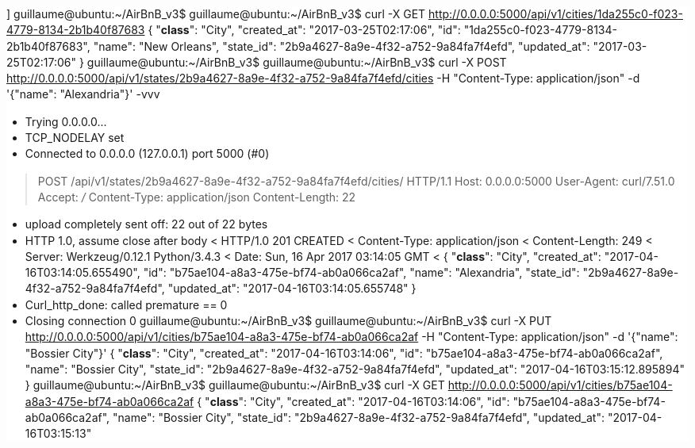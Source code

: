 ]
guillaume@ubuntu:~/AirBnB_v3$ 
guillaume@ubuntu:~/AirBnB_v3$ curl -X GET http://0.0.0.0:5000/api/v1/cities/1da255c0-f023-4779-8134-2b1b40f87683
{
  "__class__": "City", 
  "created_at": "2017-03-25T02:17:06", 
  "id": "1da255c0-f023-4779-8134-2b1b40f87683", 
  "name": "New Orleans", 
  "state_id": "2b9a4627-8a9e-4f32-a752-9a84fa7f4efd", 
  "updated_at": "2017-03-25T02:17:06"
}
guillaume@ubuntu:~/AirBnB_v3$ 
guillaume@ubuntu:~/AirBnB_v3$ curl -X POST http://0.0.0.0:5000/api/v1/states/2b9a4627-8a9e-4f32-a752-9a84fa7f4efd/cities -H "Content-Type: application/json" -d '{"name": "Alexandria"}' -vvv
*   Trying 0.0.0.0...
* TCP_NODELAY set
* Connected to 0.0.0.0 (127.0.0.1) port 5000 (#0)
> POST /api/v1/states/2b9a4627-8a9e-4f32-a752-9a84fa7f4efd/cities/ HTTP/1.1
> Host: 0.0.0.0:5000
> User-Agent: curl/7.51.0
> Accept: */*
> Content-Type: application/json
> Content-Length: 22
> 
* upload completely sent off: 22 out of 22 bytes
* HTTP 1.0, assume close after body
< HTTP/1.0 201 CREATED
< Content-Type: application/json
< Content-Length: 249
< Server: Werkzeug/0.12.1 Python/3.4.3
< Date: Sun, 16 Apr 2017 03:14:05 GMT
< 
{
  "__class__": "City", 
  "created_at": "2017-04-16T03:14:05.655490", 
  "id": "b75ae104-a8a3-475e-bf74-ab0a066ca2af", 
  "name": "Alexandria", 
  "state_id": "2b9a4627-8a9e-4f32-a752-9a84fa7f4efd", 
  "updated_at": "2017-04-16T03:14:05.655748"
}
* Curl_http_done: called premature == 0
* Closing connection 0
guillaume@ubuntu:~/AirBnB_v3$ 
guillaume@ubuntu:~/AirBnB_v3$ curl -X PUT http://0.0.0.0:5000/api/v1/cities/b75ae104-a8a3-475e-bf74-ab0a066ca2af -H "Content-Type: application/json" -d '{"name": "Bossier City"}'
{
  "__class__": "City", 
  "created_at": "2017-04-16T03:14:06", 
  "id": "b75ae104-a8a3-475e-bf74-ab0a066ca2af", 
  "name": "Bossier City", 
  "state_id": "2b9a4627-8a9e-4f32-a752-9a84fa7f4efd", 
  "updated_at": "2017-04-16T03:15:12.895894"
}
guillaume@ubuntu:~/AirBnB_v3$ 
guillaume@ubuntu:~/AirBnB_v3$ curl -X GET http://0.0.0.0:5000/api/v1/cities/b75ae104-a8a3-475e-bf74-ab0a066ca2af
{
  "__class__": "City", 
  "created_at": "2017-04-16T03:14:06", 
  "id": "b75ae104-a8a3-475e-bf74-ab0a066ca2af", 
  "name": "Bossier City", 
  "state_id": "2b9a4627-8a9e-4f32-a752-9a84fa7f4efd", 
  "updated_at": "2017-04-16T03:15:13"